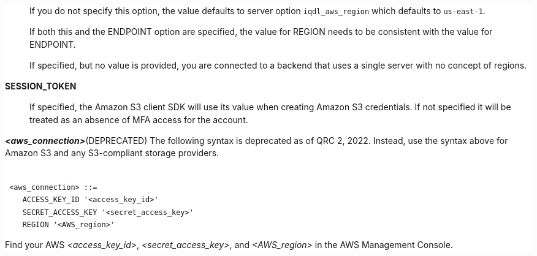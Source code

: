 

</dd>
<dd>

If you do not specify this option, the value defaults to server option `iqdl_aws_region` which defaults to `us-east-1`.



</dd>
<dd>

If both this and the ENDPOINT option are specified, the value for REGION needs to be consistent with the value for ENDPOINT.



</dd>
<dd>

If specified, but no value is provided, you are connected to a backend that uses a single server with no concept of regions.



</dd>
</dl>


<dl>
<dt><b>

SESSION\_TOKEN

</b></dt>
<dd>

If specified, the Amazon S3 client SDK will use its value when creating Amazon S3 credentials. If not specified it will be treated as an absence of MFA access for the account.



</dd>
</dl>

***<aws\_connection\>***\(DEPRECATED\) The following syntax is deprecated as of QRC 2, 2022. Instead, use the syntax above for Amazon S3 and any S3-compliant storage providers.

```

 <aws_connection> ::=
	ACCESS_KEY_ID '<access_key_id>'
	SECRET_ACCESS_KEY '<secret_access_key>' 
	REGION '<AWS_region>'
```

Find your AWS *<access\_key\_id\>*, *<secret\_access\_key\>*, and *<AWS\_region\>* in the AWS Management Console.



</dd>
</dl>
